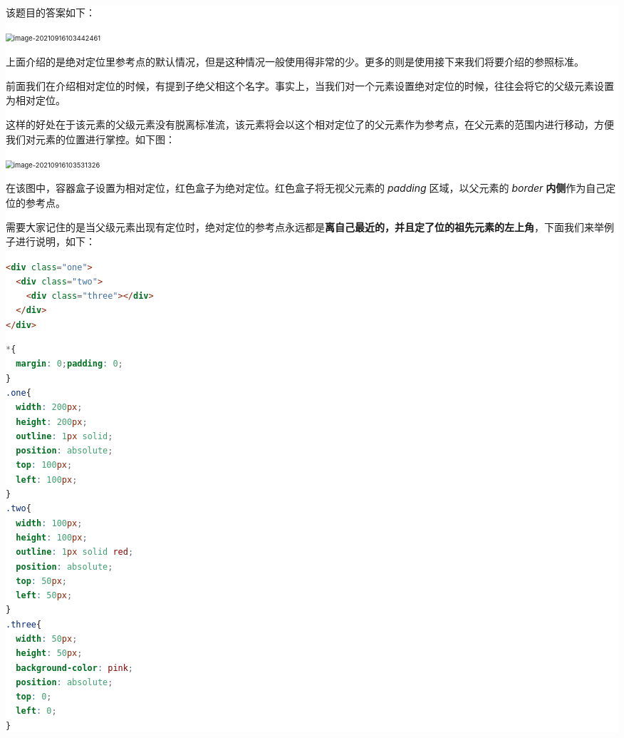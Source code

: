 

该题目的答案如下：



<img src="https://xiejie-typora.oss-cn-chengdu.aliyuncs.com/2021-09-16-023443.png" alt="image-20210916103442461" style="zoom:67%;" />



上面介绍的是绝对定位里参考点的默认情况，但是这种情况一般使用得非常的少。更多的则是使用接下来我们将要介绍的参照标准。

前面我们在介绍相对定位的时候，有提到子绝父相这个名字。事实上，当我们对一个元素设置绝对定位的时候，往往会将它的父级元素设置为相对定位。

这样的好处在于该元素的父级元素没有脱离标准流，该元素将会以这个相对定位了的父元素作为参考点，在父元素的范围内进行移动，方便我们对元素的位置进行掌控。如下图：



<img src="https://xiejie-typora.oss-cn-chengdu.aliyuncs.com/2021-09-16-023532.png" alt="image-20210916103531326" style="zoom: 67%;" />



在该图中，容器盒子设置为相对定位，红色盒子为绝对定位。红色盒子将无视父元素的 *padding* 区域，以父元素的 *border* **内侧**作为自己定位的参考点。

需要大家记住的是当父级元素出现有定位时，绝对定位的参考点永远都是**离自己最近的，并且定了位的祖先元素的左上角**，下面我们来举例子进行说明，如下：

```html
<div class="one">
  <div class="two">
    <div class="three"></div>
  </div>
</div>
```

```css
*{
  margin: 0;padding: 0;
}
.one{
  width: 200px;
  height: 200px;
  outline: 1px solid;
  position: absolute;
  top: 100px;
  left: 100px;
}
.two{
  width: 100px;
  height: 100px;
  outline: 1px solid red;
  position: absolute;
  top: 50px;
  left: 50px;
}
.three{
  width: 50px;
  height: 50px;
  background-color: pink;
  position: absolute;
  top: 0;
  left: 0;
}
```
